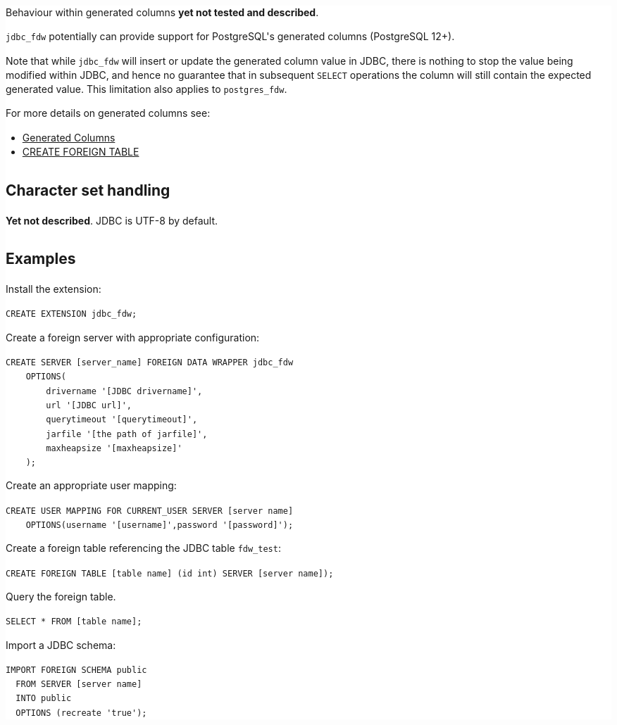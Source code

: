 Behaviour within generated columns **yet not tested and described**. 

`jdbc_fdw` potentially can provide support for PostgreSQL's generated
columns (PostgreSQL 12+).

Note that while `jdbc_fdw` will insert or update the generated column value
in JDBC, there is nothing to stop the value being modified within JDBC,
and hence no guarantee that in subsequent `SELECT` operations the column will
still contain the expected generated value. This limitation also applies to
`postgres_fdw`.

For more details on generated columns see:

- [Generated Columns](https://www.postgresql.org/docs/current/ddl-generated-columns.html)
- [CREATE FOREIGN TABLE](https://www.postgresql.org/docs/current/sql-createforeigntable.html)


Character set handling
----------------------

**Yet not described**. JDBC is UTF-8 by default.

Examples
--------

Install the extension:

    CREATE EXTENSION jdbc_fdw;

Create a foreign server with appropriate configuration:

	CREATE SERVER [server_name] FOREIGN DATA WRAPPER jdbc_fdw
		OPTIONS(
			drivername '[JDBC drivername]',
			url '[JDBC url]',
			querytimeout '[querytimeout]',
			jarfile '[the path of jarfile]',
			maxheapsize '[maxheapsize]'
		);

Create an appropriate user mapping:

    CREATE USER MAPPING FOR CURRENT_USER SERVER [server name] 
    	OPTIONS(username '[username]',password '[password]');

Create a foreign table referencing the JDBC table `fdw_test`:

	CREATE FOREIGN TABLE [table name] (id int) SERVER [server name]);


Query the foreign table.

	SELECT * FROM [table name];

Import a JDBC schema:

	IMPORT FOREIGN SCHEMA public
	  FROM SERVER [server name]
	  INTO public
	  OPTIONS (recreate 'true');


[1]: LICENSE.md 